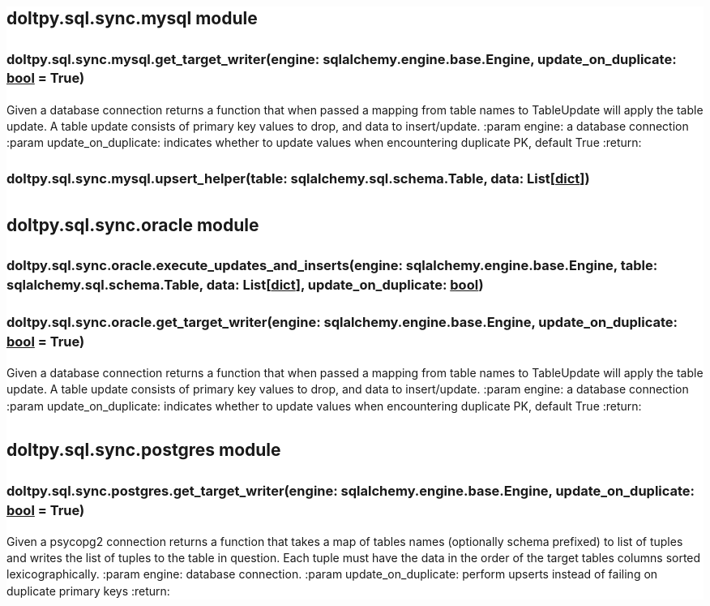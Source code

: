 ## doltpy.sql.sync.mysql module


### doltpy.sql.sync.mysql.get_target_writer(engine: sqlalchemy.engine.base.Engine, update_on_duplicate: [bool](https://docs.python.org/3/library/functions.html#bool) = True)
Given a database connection returns a function that when passed a mapping from table names to TableUpdate will
apply the table update. A table update consists of primary key values to drop, and data to insert/update.
:param engine: a database connection
:param update_on_duplicate: indicates whether to update values when encountering duplicate PK, default True
:return:


### doltpy.sql.sync.mysql.upsert_helper(table: sqlalchemy.sql.schema.Table, data: List[[dict](https://docs.python.org/3/library/stdtypes.html#dict)])
## doltpy.sql.sync.oracle module


### doltpy.sql.sync.oracle.execute_updates_and_inserts(engine: sqlalchemy.engine.base.Engine, table: sqlalchemy.sql.schema.Table, data: List[[dict](https://docs.python.org/3/library/stdtypes.html#dict)], update_on_duplicate: [bool](https://docs.python.org/3/library/functions.html#bool))

### doltpy.sql.sync.oracle.get_target_writer(engine: sqlalchemy.engine.base.Engine, update_on_duplicate: [bool](https://docs.python.org/3/library/functions.html#bool) = True)
Given a database connection returns a function that when passed a mapping from table names to TableUpdate will
apply the table update. A table update consists of primary key values to drop, and data to insert/update.
:param engine: a database connection
:param update_on_duplicate: indicates whether to update values when encountering duplicate PK, default True
:return:

## doltpy.sql.sync.postgres module


### doltpy.sql.sync.postgres.get_target_writer(engine: sqlalchemy.engine.base.Engine, update_on_duplicate: [bool](https://docs.python.org/3/library/functions.html#bool) = True)
Given a psycopg2 connection returns a function that takes a map of tables names (optionally schema prefixed) to
list of tuples and writes the list of tuples to the table in question. Each tuple must have the data in the order of
the target tables columns sorted lexicographically.
:param engine: database connection.
:param update_on_duplicate: perform upserts instead of failing on duplicate primary keys
:return:
